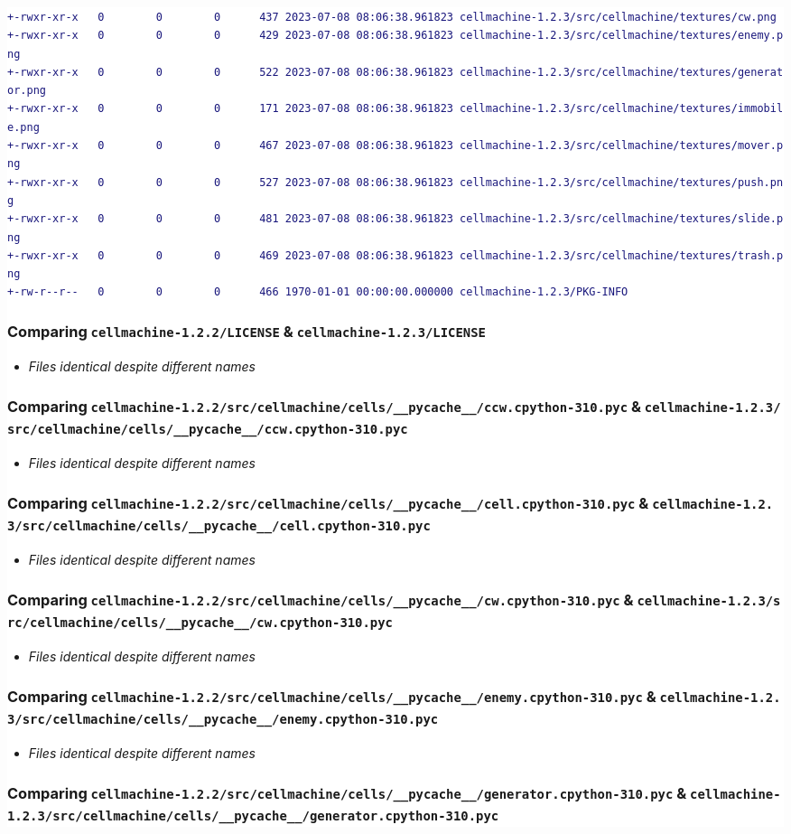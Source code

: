 ```diff
+-rwxr-xr-x   0        0        0      437 2023-07-08 08:06:38.961823 cellmachine-1.2.3/src/cellmachine/textures/cw.png
+-rwxr-xr-x   0        0        0      429 2023-07-08 08:06:38.961823 cellmachine-1.2.3/src/cellmachine/textures/enemy.png
+-rwxr-xr-x   0        0        0      522 2023-07-08 08:06:38.961823 cellmachine-1.2.3/src/cellmachine/textures/generator.png
+-rwxr-xr-x   0        0        0      171 2023-07-08 08:06:38.961823 cellmachine-1.2.3/src/cellmachine/textures/immobile.png
+-rwxr-xr-x   0        0        0      467 2023-07-08 08:06:38.961823 cellmachine-1.2.3/src/cellmachine/textures/mover.png
+-rwxr-xr-x   0        0        0      527 2023-07-08 08:06:38.961823 cellmachine-1.2.3/src/cellmachine/textures/push.png
+-rwxr-xr-x   0        0        0      481 2023-07-08 08:06:38.961823 cellmachine-1.2.3/src/cellmachine/textures/slide.png
+-rwxr-xr-x   0        0        0      469 2023-07-08 08:06:38.961823 cellmachine-1.2.3/src/cellmachine/textures/trash.png
+-rw-r--r--   0        0        0      466 1970-01-01 00:00:00.000000 cellmachine-1.2.3/PKG-INFO
```

### Comparing `cellmachine-1.2.2/LICENSE` & `cellmachine-1.2.3/LICENSE`

 * *Files identical despite different names*

### Comparing `cellmachine-1.2.2/src/cellmachine/cells/__pycache__/ccw.cpython-310.pyc` & `cellmachine-1.2.3/src/cellmachine/cells/__pycache__/ccw.cpython-310.pyc`

 * *Files identical despite different names*

### Comparing `cellmachine-1.2.2/src/cellmachine/cells/__pycache__/cell.cpython-310.pyc` & `cellmachine-1.2.3/src/cellmachine/cells/__pycache__/cell.cpython-310.pyc`

 * *Files identical despite different names*

### Comparing `cellmachine-1.2.2/src/cellmachine/cells/__pycache__/cw.cpython-310.pyc` & `cellmachine-1.2.3/src/cellmachine/cells/__pycache__/cw.cpython-310.pyc`

 * *Files identical despite different names*

### Comparing `cellmachine-1.2.2/src/cellmachine/cells/__pycache__/enemy.cpython-310.pyc` & `cellmachine-1.2.3/src/cellmachine/cells/__pycache__/enemy.cpython-310.pyc`

 * *Files identical despite different names*

### Comparing `cellmachine-1.2.2/src/cellmachine/cells/__pycache__/generator.cpython-310.pyc` & `cellmachine-1.2.3/src/cellmachine/cells/__pycache__/generator.cpython-310.pyc`
